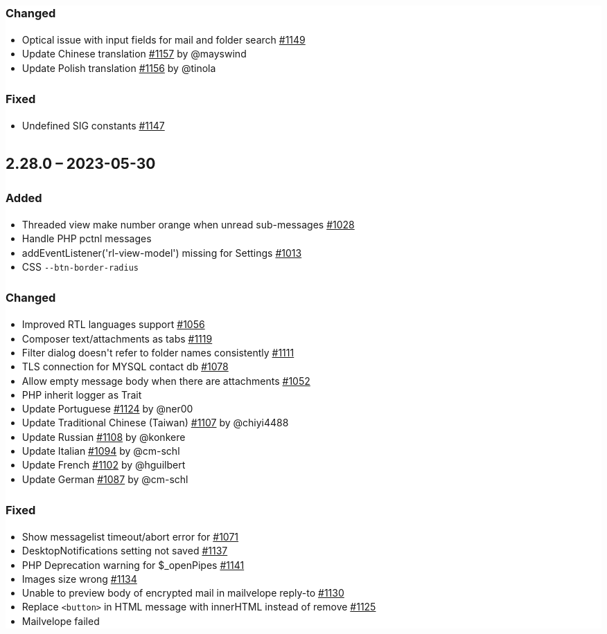 ### Changed
- Optical issue with input fields for mail and folder search
  [#1149](https://github.com/the-djmaze/snappymail/issues/1149)
- Update Chinese translation
  [#1157](https://github.com/the-djmaze/snappymail/pull/1157) by @mayswind
- Update Polish translation
  [#1156](https://github.com/the-djmaze/snappymail/pull/1156) by @tinola

### Fixed
- Undefined SIG constants
  [#1147](https://github.com/the-djmaze/snappymail/issues/1147)


## 2.28.0 – 2023-05-30

### Added
- Threaded view make number orange when unread sub-messages
  [#1028](https://github.com/the-djmaze/snappymail/issues/1028)
- Handle PHP pctnl messages
- addEventListener('rl-view-model') missing for Settings
  [#1013](https://github.com/the-djmaze/snappymail/issues/1013)
- CSS `--btn-border-radius`

### Changed
- Improved RTL languages support
  [#1056](https://github.com/the-djmaze/snappymail/issues/1056)
- Composer text/attachments as tabs
  [#1119](https://github.com/the-djmaze/snappymail/issues/1119)
- Filter dialog doesn't refer to folder names consistently
  [#1111](https://github.com/the-djmaze/snappymail/issues/1111)
- TLS connection for MYSQL contact db
  [#1078](https://github.com/the-djmaze/snappymail/issues/1078)
- Allow empty message body when there are attachments
  [#1052](https://github.com/the-djmaze/snappymail/issues/1052)
- PHP inherit logger as Trait
- Update Portuguese
  [#1124](https://github.com/the-djmaze/snappymail/pull/1124) by @ner00
- Update Traditional Chinese (Taiwan)
  [#1107](https://github.com/the-djmaze/snappymail/pull/1107) by @chiyi4488
- Update Russian
  [#1108](https://github.com/the-djmaze/snappymail/pull/1108) by @konkere
- Update Italian
  [#1094](https://github.com/the-djmaze/snappymail/pull/1094) by @cm-schl
- Update French
  [#1102](https://github.com/the-djmaze/snappymail/pull/1102) by @hguilbert
- Update German
  [#1087](https://github.com/the-djmaze/snappymail/pull/1087) by @cm-schl

### Fixed
- Show messagelist timeout/abort error for
  [#1071](https://github.com/the-djmaze/snappymail/issues/1071)
- DesktopNotifications setting not saved
  [#1137](https://github.com/the-djmaze/snappymail/issues/1137)
- PHP Deprecation warning for $_openPipes
  [#1141](https://github.com/the-djmaze/snappymail/issues/1141)
- Images size wrong
  [#1134](https://github.com/the-djmaze/snappymail/issues/1134)
- Unable to preview body of encrypted mail in mailvelope reply-to
  [#1130](https://github.com/the-djmaze/snappymail/issues/1130)
- Replace `<button>` in HTML message with innerHTML instead of remove
  [#1125](https://github.com/the-djmaze/snappymail/issues/1125)
- Mailvelope failed